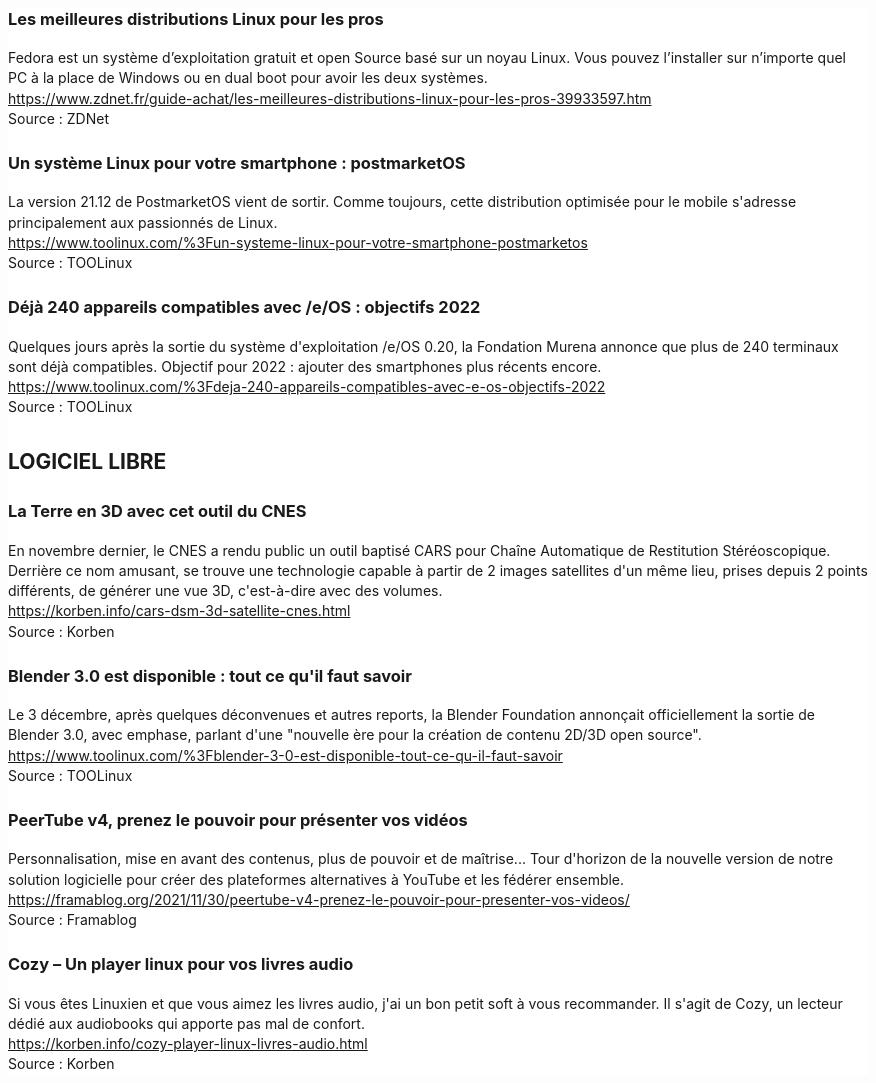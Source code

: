 ### Les meilleures distributions Linux pour les pros
Fedora est un système d’exploitation gratuit et open Source basé sur un noyau Linux. Vous pouvez l’installer sur n’importe quel PC à la place de Windows ou en dual boot pour avoir les deux systèmes.  
https://www.zdnet.fr/guide-achat/les-meilleures-distributions-linux-pour-les-pros-39933597.htm  
Source : ZDNet

### Un système Linux pour votre smartphone : postmarketOS
La version 21.12 de PostmarketOS vient de sortir. Comme toujours, cette distribution optimisée pour le mobile s'adresse principalement aux passionnés de Linux.  
https://www.toolinux.com/%3Fun-systeme-linux-pour-votre-smartphone-postmarketos  
Source : TOOLinux

### Déjà 240 appareils compatibles avec /e/OS : objectifs 2022
Quelques jours après la sortie du système d'exploitation /e/OS 0.20, la Fondation Murena annonce que plus de 240 terminaux sont déjà compatibles. Objectif pour 2022 : ajouter des smartphones plus récents encore.  
https://www.toolinux.com/%3Fdeja-240-appareils-compatibles-avec-e-os-objectifs-2022  
Source : TOOLinux

## LOGICIEL LIBRE  

### La Terre en 3D avec cet outil du CNES
En novembre dernier, le CNES a rendu public un outil baptisé CARS pour Chaîne Automatique de Restitution Stéréoscopique. Derrière ce nom amusant, se trouve une technologie capable à partir de 2 images satellites d'un même lieu, prises depuis 2 points différents, de générer une vue 3D, c'est-à-dire avec des volumes.  
https://korben.info/cars-dsm-3d-satellite-cnes.html  
Source : Korben

### Blender 3.0 est disponible : tout ce qu'il faut savoir
Le 3 décembre, après quelques déconvenues et autres reports, la Blender Foundation annonçait officiellement la sortie de Blender 3.0, avec emphase, parlant d'une "nouvelle ère pour la création de contenu 2D/3D open source".  
https://www.toolinux.com/%3Fblender-3-0-est-disponible-tout-ce-qu-il-faut-savoir  
Source : TOOLinux

### PeerTube v4, prenez le pouvoir pour présenter vos vidéos
Personnalisation, mise en avant des contenus, plus de pouvoir et de maîtrise... Tour d'horizon de la nouvelle version de notre solution logicielle pour créer des plateformes alternatives à YouTube et les fédérer ensemble.  
https://framablog.org/2021/11/30/peertube-v4-prenez-le-pouvoir-pour-presenter-vos-videos/  
Source : Framablog

### Cozy – Un player linux pour vos livres audio
Si vous êtes Linuxien et que vous aimez les livres audio, j'ai un bon petit soft à vous recommander. Il s'agit de Cozy, un lecteur dédié aux audiobooks qui apporte pas mal de confort.  
https://korben.info/cozy-player-linux-livres-audio.html  
Source : Korben
